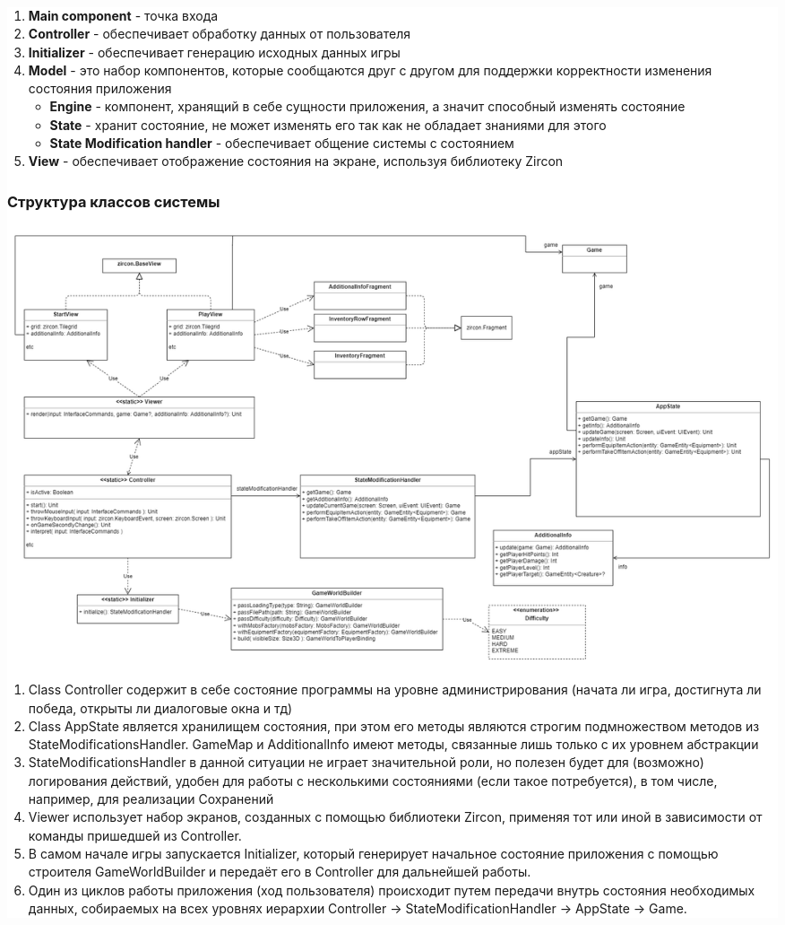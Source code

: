 1. **Main component** - точка входа
2. **Controller** - обеспечивает обработку данных от пользователя
3. **Initializer** - обеспечивает генерацию исходных данных игры
4. **Model** - это набор компонентов, которые сообщаются друг с другом для поддержки корректности изменения состояния приложения
    - **Engine** - компонент, хранящий в себе сущности приложения, а значит способный изменять состояние
    - **State** - хранит состояние, не может изменять его так как не обладает знаниями для этого
    - **State Modification handler** - обеспечивает общение системы с состоянием
5. **View** - обеспечивает отображение состояния на экране, используя библиотеку Zircon

### Структура классов системы

![MainClass](description/MainClassDiagram.png)

1. Class Controller содержит в себе состояние программы на уровне администрирования (начата ли игра, достигнута ли победа, открыты ли диалоговые окна и тд)
2. Class AppState является хранилищем состояния, при этом его методы являются строгим подмножеством методов из StateModificationsHandler. GameMap и AdditionalInfo имеют методы, связанные лишь только с их уровнем абстракции
3. StateModificationsHandler в данной ситуации не играет значительной роли, но полезен будет для (возможно) логирования действий, удобен для работы с несколькими состояниями (если такое потребуется), в том числе, например, для реализации Сохранений
4. Viewer использует набор экранов, созданных с помощью библиотеки Zircon, применяя тот или иной в зависимости от команды пришедшей из Controller.
5. В самом начале игры запускается Initializer, который генерирует начальное состояние приложения с помощью строителя GameWorldBuilder и передаёт его в Controller для дальнейшей работы.
6. Один из циклов работы приложения (ход пользователя) происходит путем передачи внутрь состояния необходимых данных, собираемых на всех уровнях иерархии Controller -> StateModificationHandler -> AppState -> Game.
